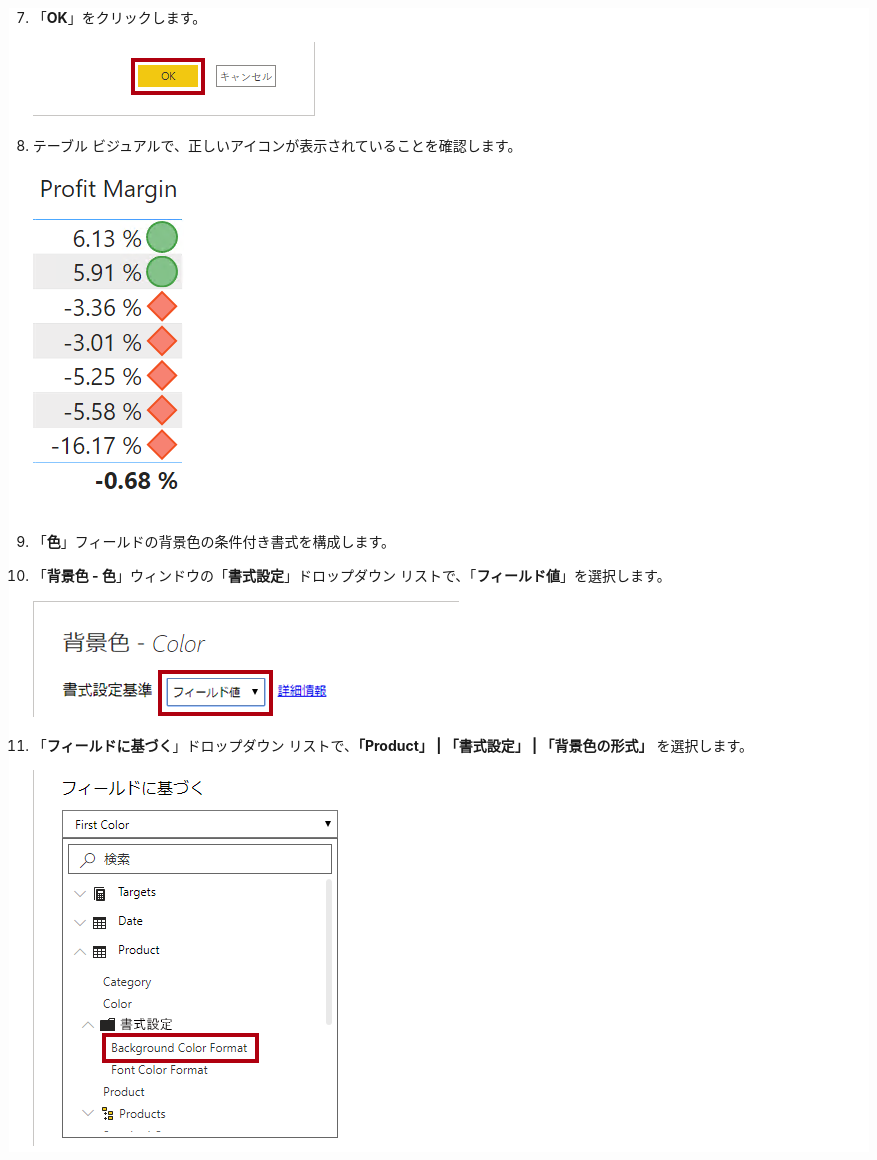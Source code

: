 7. 「**OK**」をクリックします。

	![画像 111](Linked_image_Files/08-design-report-in-power-bi-desktop-enhanced_image33.png)

8. テーブル ビジュアルで、正しいアイコンが表示されていることを確認します。

	![画像 112](Linked_image_Files/08-design-report-in-power-bi-desktop-enhanced_image34.png)

9. 「**色**」フィールドの背景色の条件付き書式を構成します。

10. 「**背景色 - 色**」ウィンドウの「**書式設定**」ドロップダウン リストで、「**フィールド値**」を選択します。

	![画像 113](Linked_image_Files/08-design-report-in-power-bi-desktop-enhanced_image35.png)

11. 「**フィールドに基づく**」ドロップダウン リストで、**「Product」 | 「書式設定」 | 「背景色の形式」** を選択します。

	![画像 114](Linked_image_Files/08-design-report-in-power-bi-desktop-enhanced_image36.png)
